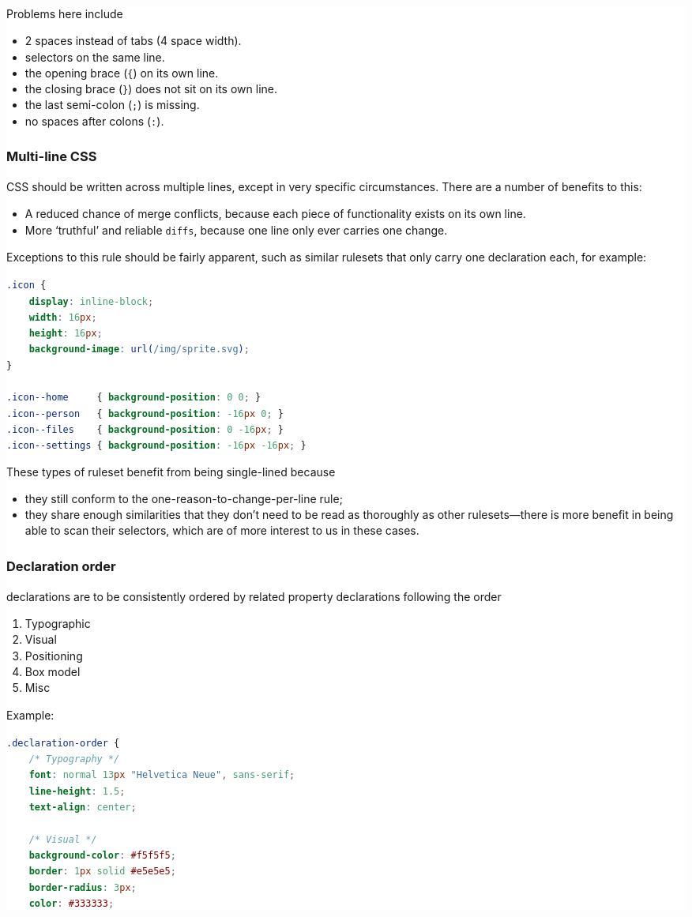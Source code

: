Problems here include

- 2 spaces instead of tabs (4 space width).
- selectors on the same line.
- the opening brace (`{`) on its own line.
- the closing brace (`}`) does not sit on its own line.
- the last semi-colon (`;`) is missing.
- no spaces after colons (`:`).


### Multi-line CSS

CSS should be written across multiple lines, except in very specific
circumstances. There are a number of benefits to this:

- A reduced chance of merge conflicts, because each piece of functionality exists on its own line.
- More ‘truthful’ and reliable `diffs`, because one line only ever carries one change.

Exceptions to this rule should be fairly apparent, such as similar rulesets
that only carry one declaration each, for example:

```css
.icon {
	display: inline-block;
	width: 16px;
	height: 16px;
	background-image: url(/img/sprite.svg);
}

.icon--home     { background-position: 0 0; }
.icon--person   { background-position: -16px 0; }
.icon--files    { background-position: 0 -16px; }
.icon--settings { background-position: -16px -16px; }
```

These types of ruleset benefit from being single-lined because

- they still conform to the one-reason-to-change-per-line rule;
- they share enough similarities that they don’t need to be read as thoroughly as other rulesets—there is more benefit in being able to scan their selectors, which are of more interest to us in these cases.


### Declaration order

declarations are to be consistently ordered by related property declarations
following the order

1. Typographic
2. Visual
3. Positioning
4. Box model
5. Misc

Example:

```scss
.declaration-order {
	/* Typography */
	font: normal 13px "Helvetica Neue", sans-serif;
	line-height: 1.5;
	text-align: center;

	/* Visual */
	background-color: #f5f5f5;
	border: 1px solid #e5e5e5;
	border-radius: 3px;
	color: #333333;

```